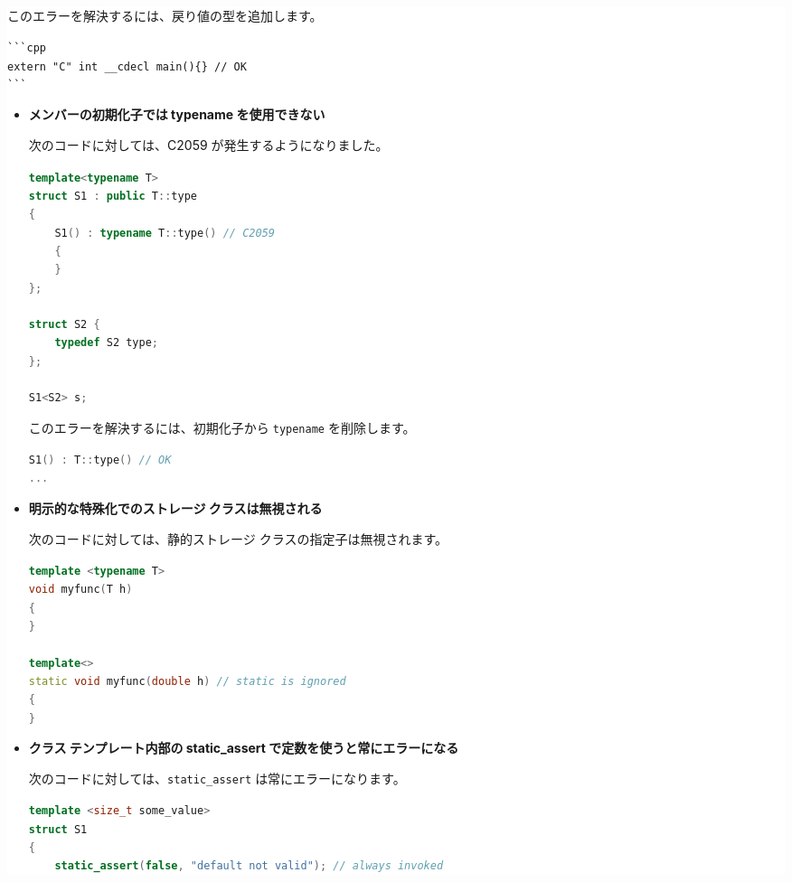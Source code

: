    このエラーを解決するには、戻り値の型を追加します。

    ```cpp
    extern "C" int __cdecl main(){} // OK
    ```

- **メンバーの初期化子では typename を使用できない**

   次のコードに対しては、C2059 が発生するようになりました。

    ```cpp
    template<typename T>
    struct S1 : public T::type
    {
        S1() : typename T::type() // C2059
        {
        }
    };

    struct S2 {
        typedef S2 type;
    };

    S1<S2> s;
    ```

   このエラーを解決するには、初期化子から `typename` を削除します。

    ```cpp
    S1() : T::type() // OK
    ...
    ```

- **明示的な特殊化でのストレージ クラスは無視される**

   次のコードに対しては、静的ストレージ クラスの指定子は無視されます。

    ```cpp
    template <typename T>
    void myfunc(T h)
    {
    }

    template<>
    static void myfunc(double h) // static is ignored
    {
    }
    ```

- **クラス テンプレート内部の static_assert で定数を使うと常にエラーになる**

   次のコードに対しては、`static_assert` は常にエラーになります。

    ```cpp
    template <size_t some_value>
    struct S1
    {
        static_assert(false, "default not valid"); // always invoked
